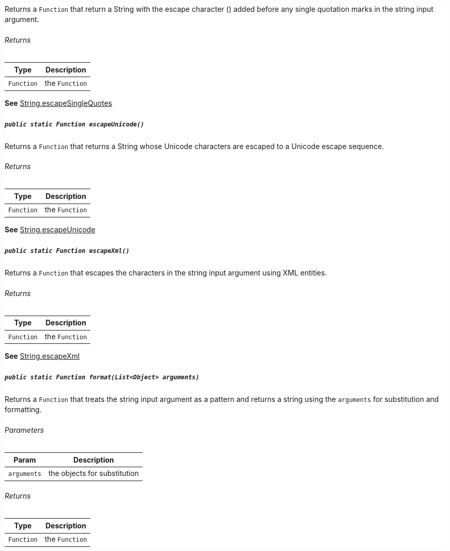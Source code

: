Returns a `Function` that return a String with the escape character (\) added before any single quotation marks in the string input argument.

###### Returns

|Type|Description|
|---|---|
|`Function`|the `Function`|


**See** [String.escapeSingleQuotes](String.escapeSingleQuotes)

##### `public static Function escapeUnicode()`

Returns a `Function` that returns a String whose Unicode characters are escaped to a Unicode escape sequence.

###### Returns

|Type|Description|
|---|---|
|`Function`|the `Function`|


**See** [String.escapeUnicode](String.escapeUnicode)

##### `public static Function escapeXml()`

Returns a `Function` that escapes the characters in the string input argument using XML entities.

###### Returns

|Type|Description|
|---|---|
|`Function`|the `Function`|


**See** [String.escapeXml](String.escapeXml)

##### `public static Function format(List<Object> arguments)`

Returns a `Function` that treats the string input argument as a pattern and returns a string using the `arguments` for substitution and formatting.

###### Parameters

|Param|Description|
|---|---|
|`arguments`|the objects for substitution|

###### Returns

|Type|Description|
|---|---|
|`Function`|the `Function`|
